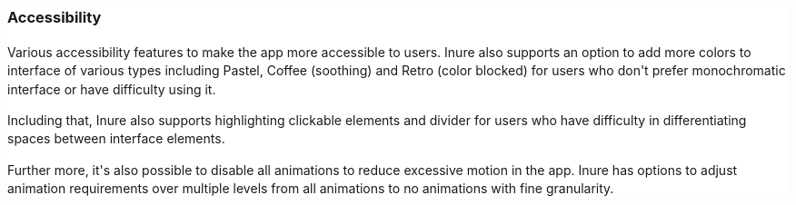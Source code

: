 ### Accessibility

Various accessibility features to make the app more accessible to users. Inure also supports an
option to add more colors to interface of various
types including Pastel, Coffee (soothing) and Retro (color blocked) for users who don't prefer
monochromatic interface or have difficulty using it.

Including that, Inure also supports highlighting clickable elements and divider for users who
have difficulty in differentiating spaces between interface elements.

Further more, it's also possible to disable all animations to reduce excessive motion in the
app. Inure has options to adjust animation requirements over multiple levels from all animations to no 
animations with fine granularity.
